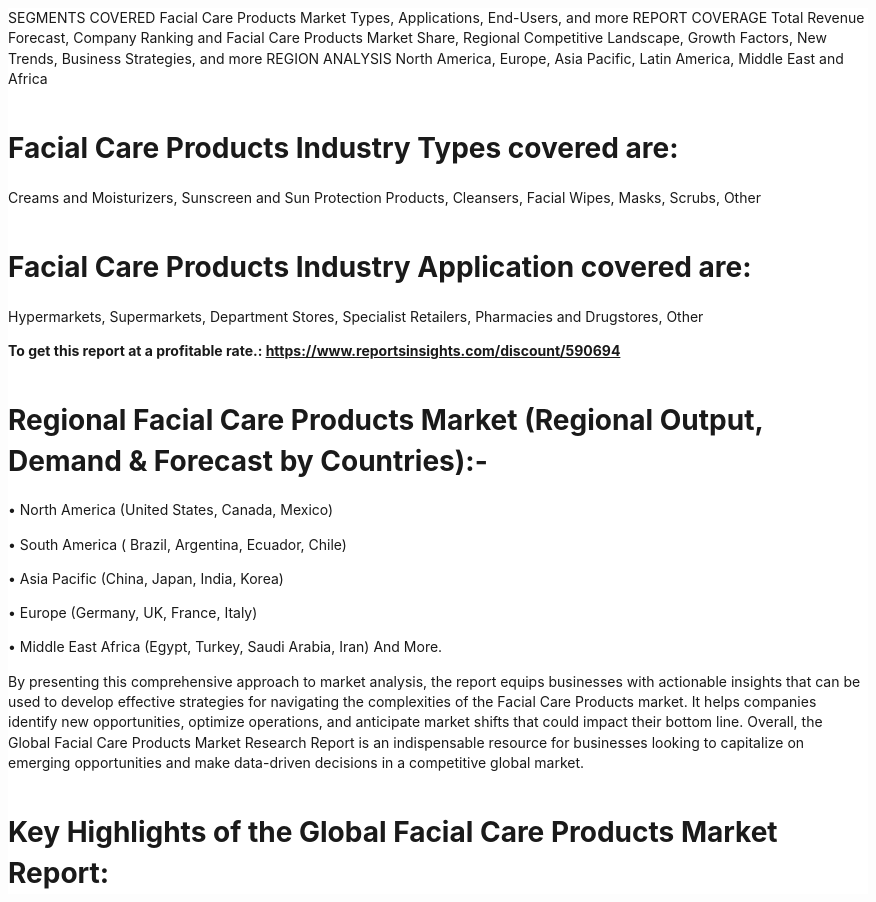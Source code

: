 </tr>
<tr>
<td>SEGMENTS COVERED</td>
<td>Facial Care Products Market Types, Applications, End-Users, and more</td>
</tr>
<tr>
<td>REPORT COVERAGE</td>
<td>Total Revenue Forecast, Company Ranking and Facial Care Products Market Share, Regional Competitive Landscape, Growth Factors, New Trends, Business Strategies, and more</td>
</tr>
<tr>
<td>REGION ANALYSIS</td>
<td>North America, Europe, Asia Pacific, Latin America, Middle East and Africa</td>
</tr>
</table>

# <strong>Facial Care Products Industry Types covered are:</strong>

Creams and Moisturizers, Sunscreen and Sun Protection Products, Cleansers, Facial Wipes, Masks, Scrubs, Other

# <strong>Facial Care Products Industry Application covered are:</strong>

Hypermarkets, Supermarkets, Department Stores, Specialist Retailers, Pharmacies and Drugstores, Other

<strong>To get this report at a profitable rate.: <a href=https://www.reportsinsights.com/discount/590694>https://www.reportsinsights.com/discount/590694</a></strong></font>

# <strong>Regional Facial Care Products Market (Regional Output, Demand &amp; Forecast by Countries):-</strong>

• North America (United States, Canada, Mexico)

• South America ( Brazil, Argentina, Ecuador, Chile)

• Asia Pacific (China, Japan, India, Korea)

• Europe (Germany, UK, France, Italy)

• Middle East Africa (Egypt, Turkey, Saudi Arabia, Iran) And More.

By presenting this comprehensive approach to market analysis, the report equips businesses with actionable insights that can be used to develop effective strategies for navigating the complexities of the Facial Care Products market. It helps companies identify new opportunities, optimize operations, and anticipate market shifts that could impact their bottom line. Overall, the Global Facial Care Products Market Research Report is an indispensable resource for businesses looking to capitalize on emerging opportunities and make data-driven decisions in a competitive global market.

# <strong>Key Highlights of the Global Facial Care Products Market Report:</strong>
